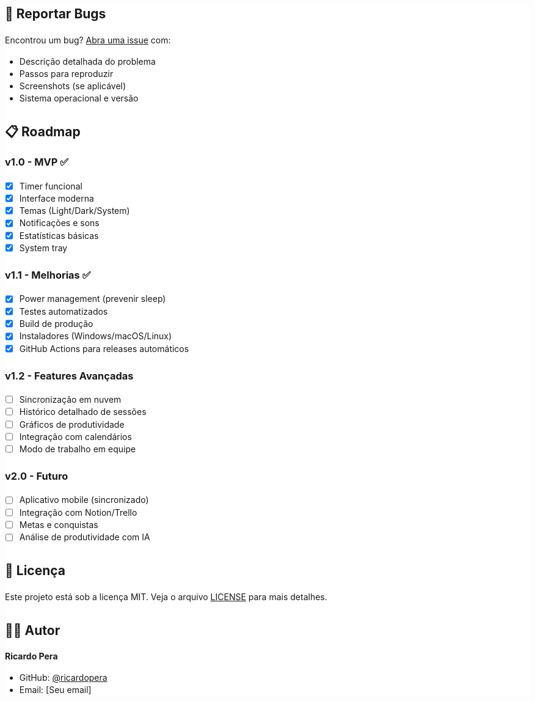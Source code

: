 ## 🐛 Reportar Bugs

Encontrou um bug? [Abra uma issue](https://github.com/ricardopera/pomodoro-focus/issues/new) com:
- Descrição detalhada do problema
- Passos para reproduzir
- Screenshots (se aplicável)
- Sistema operacional e versão

## 📋 Roadmap

### v1.0 - MVP ✅
- [x] Timer funcional
- [x] Interface moderna
- [x] Temas (Light/Dark/System)
- [x] Notificações e sons
- [x] Estatísticas básicas
- [x] System tray

### v1.1 - Melhorias ✅
- [x] Power management (prevenir sleep)
- [x] Testes automatizados
- [x] Build de produção
- [x] Instaladores (Windows/macOS/Linux)
- [x] GitHub Actions para releases automáticos

### v1.2 - Features Avançadas
- [ ] Sincronização em nuvem
- [ ] Histórico detalhado de sessões
- [ ] Gráficos de produtividade
- [ ] Integração com calendários
- [ ] Modo de trabalho em equipe

### v2.0 - Futuro
- [ ] Aplicativo mobile (sincronizado)
- [ ] Integração com Notion/Trello
- [ ] Metas e conquistas
- [ ] Análise de produtividade com IA

## 📄 Licença

Este projeto está sob a licença MIT. Veja o arquivo [LICENSE](./LICENSE) para mais detalhes.

## 👨‍💻 Autor

**Ricardo Pera**

- GitHub: [@ricardopera](https://github.com/ricardopera)
- Email: [Seu email]
